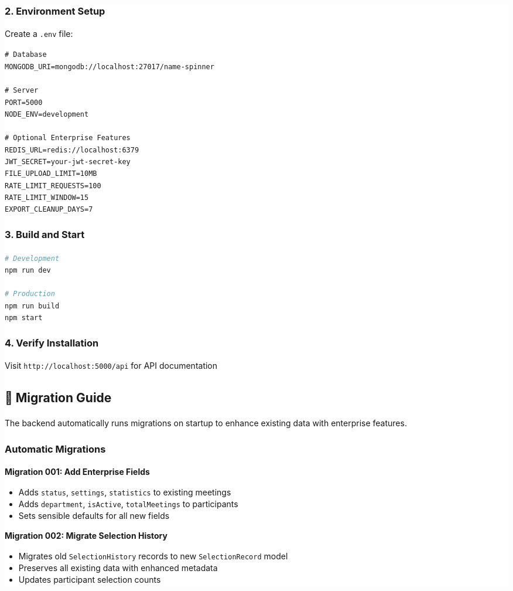 ### 2. Environment Setup

Create a `.env` file:

```env
# Database
MONGODB_URI=mongodb://localhost:27017/name-spinner

# Server
PORT=5000
NODE_ENV=development

# Optional Enterprise Features
REDIS_URL=redis://localhost:6379
JWT_SECRET=your-jwt-secret-key
FILE_UPLOAD_LIMIT=10MB
RATE_LIMIT_REQUESTS=100
RATE_LIMIT_WINDOW=15
EXPORT_CLEANUP_DAYS=7
```

### 3. Build and Start

```bash
# Development
npm run dev

# Production
npm run build
npm start
```

### 4. Verify Installation

Visit `http://localhost:5000/api` for API documentation

## 🔄 Migration Guide

The backend automatically runs migrations on startup to enhance existing data with enterprise features.

### Automatic Migrations

**Migration 001: Add Enterprise Fields**

- Adds `status`, `settings`, `statistics` to existing meetings
- Adds `department`, `isActive`, `totalMeetings` to participants
- Sets sensible defaults for all new fields

**Migration 002: Migrate Selection History**

- Migrates old `SelectionHistory` records to new `SelectionRecord` model
- Preserves all existing data with enhanced metadata
- Updates participant selection counts
